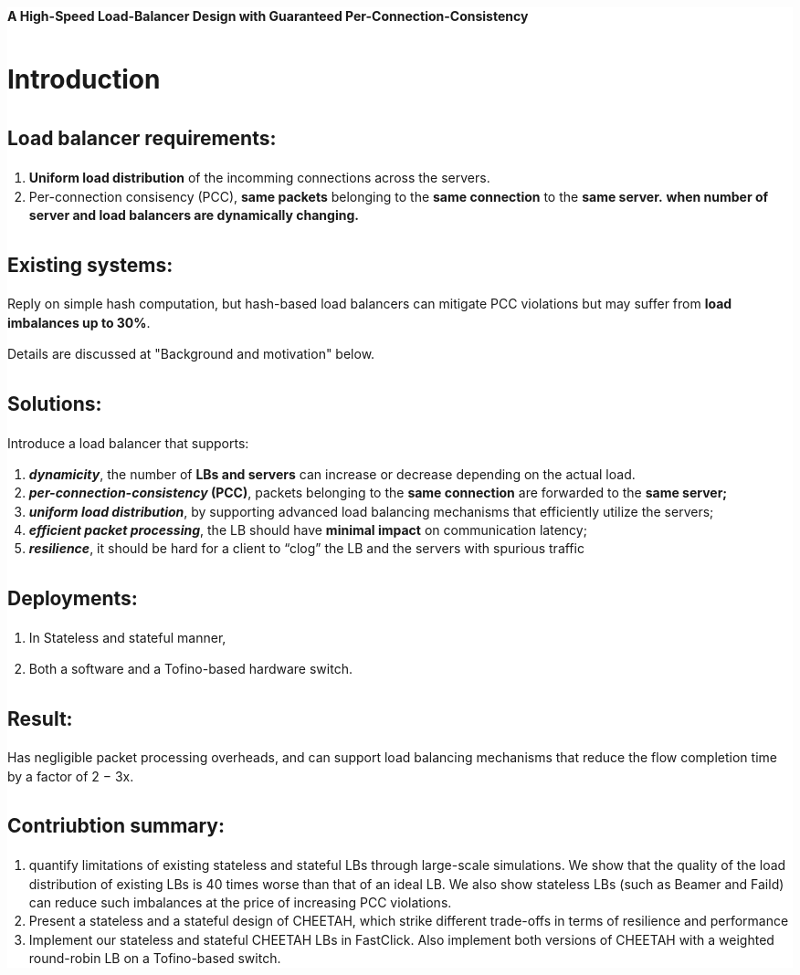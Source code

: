 **A High-Speed Load-Balancer Design with Guaranteed Per-Connection-Consistency**

# Introduction

## Load balancer requirements:

1. **Uniform load distribution** of the incomming connections across the servers. 
2. Per-connection consisency (PCC), **same packets** belonging to the **same connection** to the **same server.**  **when number of server and load balancers are dynamically changing.** 

## Existing systems:

Reply on simple hash computation, but hash-based load balancers can mitigate PCC violations but may suffer from **load imbalances up to 30%**. 

Details are discussed at "Background and motivation" below.

## Solutions:

Introduce a load balancer that supports:

1. ***dynamicity***, the number of **LBs and servers** can increase or decrease depending on the actual load.
2. ***per-connection-consistency* (PCC)**, packets belonging to the **same connection** are forwarded to the **same server;**
3. ***uniform load distribution***, by supporting advanced load balancing mechanisms that efficiently utilize the servers; 
4. ***efficient packet processing***, the LB should have **minimal impact** on communication latency; 
5. ***resilience***, it should be hard for a client to “clog” the LB and the servers with spurious traffic

## Deployments:

1. In Stateless and stateful manner,

2. Both a software and a Tofino-based hardware switch.

## Result:

Has negligible packet processing overheads, and can support load balancing mechanisms that reduce the flow completion time by a factor of 2 − 3x.

## Contriubtion summary: 

1. quantify limitations of existing stateless and stateful
   LBs through large-scale simulations. We show that the quality of the load distribution of existing LBs is 40 times worse than that of an ideal LB. We also show stateless LBs (such as Beamer and Faild) can reduce such imbalances at the price of increasing PCC violations.
2. Present a stateless and a stateful design of CHEETAH, which strike different trade-offs in terms of resilience and performance
3. Implement our stateless and stateful CHEETAH LBs in FastClick. Also implement both versions of CHEETAH with a weighted round-robin LB on a Tofino-based switch.
